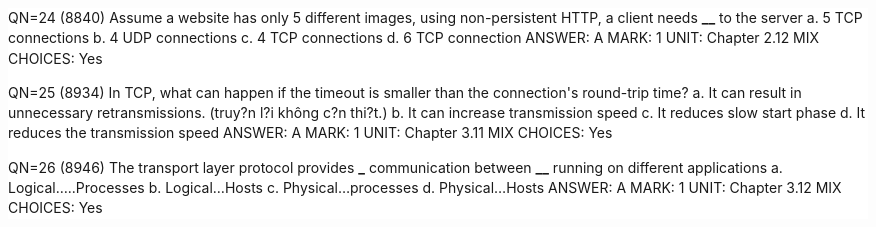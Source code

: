 QN=24 (8840)
Assume a website has only 5 different images, using non-persistent HTTP, a client needs **\_\_** to the server
a.
5 TCP connections
b.
4 UDP connections
c.
4 TCP connections
d.
6 TCP connection
ANSWER:
A
MARK:
1
UNIT:
Chapter 2.12
MIX CHOICES:
Yes

QN=25 (8934)
In TCP, what can happen if the timeout is smaller than the connection's round-trip time?
a.
It can result in unnecessary retransmissions. (truy?n l?i không c?n thi?t.)
b.
It can increase transmission speed
c.
It reduces slow start phase
d.
It reduces the transmission speed
ANSWER:
A
MARK:
1
UNIT:
Chapter 3.11
MIX CHOICES:
Yes

QN=26 (8946)
The transport layer protocol provides **\_** communication between **\_\_** running on different applications
a.
Logical…..Processes
b.
Logical…Hosts
c.
Physical…processes
d.
Physical…Hosts
ANSWER:
A
MARK:
1
UNIT:
Chapter 3.12
MIX CHOICES:
Yes
